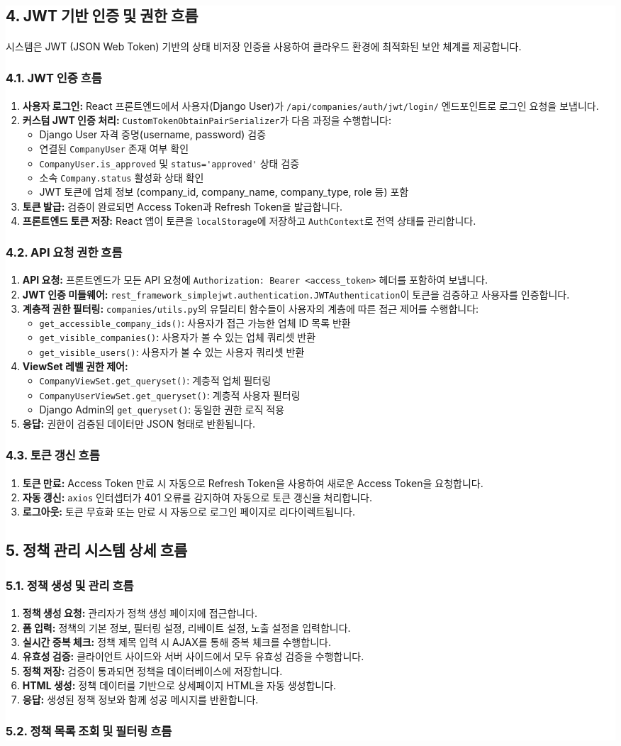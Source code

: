 ## 4. JWT 기반 인증 및 권한 흐름

시스템은 JWT (JSON Web Token) 기반의 상태 비저장 인증을 사용하여 클라우드 환경에 최적화된 보안 체계를 제공합니다.

### 4.1. JWT 인증 흐름

1.  **사용자 로그인:** React 프론트엔드에서 사용자(Django User)가 `/api/companies/auth/jwt/login/` 엔드포인트로 로그인 요청을 보냅니다.
2.  **커스텀 JWT 인증 처리:** `CustomTokenObtainPairSerializer`가 다음 과정을 수행합니다:
    *   Django User 자격 증명(username, password) 검증
    *   연결된 `CompanyUser` 존재 여부 확인
    *   `CompanyUser.is_approved` 및 `status='approved'` 상태 검증
    *   소속 `Company.status` 활성화 상태 확인
    *   JWT 토큰에 업체 정보 (company_id, company_name, company_type, role 등) 포함
3.  **토큰 발급:** 검증이 완료되면 Access Token과 Refresh Token을 발급합니다.
4.  **프론트엔드 토큰 저장:** React 앱이 토큰을 `localStorage`에 저장하고 `AuthContext`로 전역 상태를 관리합니다.

### 4.2. API 요청 권한 흐름

1.  **API 요청:** 프론트엔드가 모든 API 요청에 `Authorization: Bearer <access_token>` 헤더를 포함하여 보냅니다.
2.  **JWT 인증 미들웨어:** `rest_framework_simplejwt.authentication.JWTAuthentication`이 토큰을 검증하고 사용자를 인증합니다.
3.  **계층적 권한 필터링:** `companies/utils.py`의 유틸리티 함수들이 사용자의 계층에 따른 접근 제어를 수행합니다:
    *   `get_accessible_company_ids()`: 사용자가 접근 가능한 업체 ID 목록 반환
    *   `get_visible_companies()`: 사용자가 볼 수 있는 업체 쿼리셋 반환
    *   `get_visible_users()`: 사용자가 볼 수 있는 사용자 쿼리셋 반환
4.  **ViewSet 레벨 권한 제어:**
    *   `CompanyViewSet.get_queryset()`: 계층적 업체 필터링
    *   `CompanyUserViewSet.get_queryset()`: 계층적 사용자 필터링
    *   Django Admin의 `get_queryset()`: 동일한 권한 로직 적용
5.  **응답:** 권한이 검증된 데이터만 JSON 형태로 반환됩니다.

### 4.3. 토큰 갱신 흐름

1.  **토큰 만료:** Access Token 만료 시 자동으로 Refresh Token을 사용하여 새로운 Access Token을 요청합니다.
2.  **자동 갱신:** `axios` 인터셉터가 401 오류를 감지하여 자동으로 토큰 갱신을 처리합니다.
3.  **로그아웃:** 토큰 무효화 또는 만료 시 자동으로 로그인 페이지로 리다이렉트됩니다.

## 5. 정책 관리 시스템 상세 흐름

### 5.1. 정책 생성 및 관리 흐름

1.  **정책 생성 요청:** 관리자가 정책 생성 페이지에 접근합니다.
2.  **폼 입력:** 정책의 기본 정보, 필터링 설정, 리베이트 설정, 노출 설정을 입력합니다.
3.  **실시간 중복 체크:** 정책 제목 입력 시 AJAX를 통해 중복 체크를 수행합니다.
4.  **유효성 검증:** 클라이언트 사이드와 서버 사이드에서 모두 유효성 검증을 수행합니다.
5.  **정책 저장:** 검증이 통과되면 정책을 데이터베이스에 저장합니다.
6.  **HTML 생성:** 정책 데이터를 기반으로 상세페이지 HTML을 자동 생성합니다.
7.  **응답:** 생성된 정책 정보와 함께 성공 메시지를 반환합니다.

### 5.2. 정책 목록 조회 및 필터링 흐름
